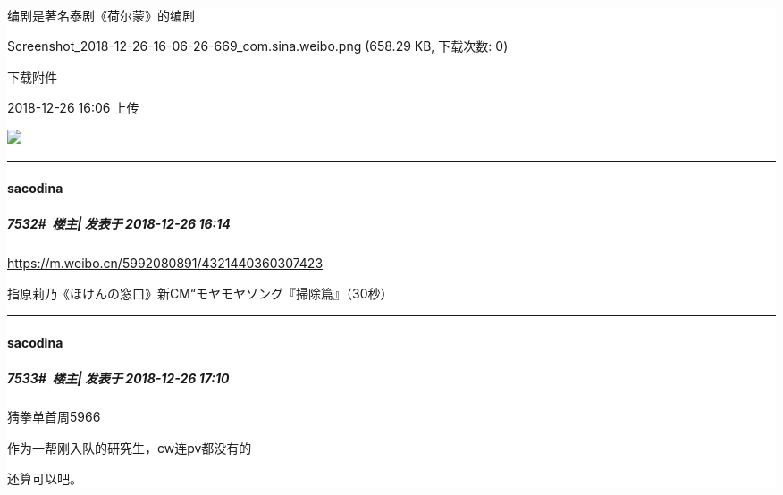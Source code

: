 


编剧是著名泰剧《荷尔蒙》的编剧






Screenshot_2018-12-26-16-06-26-669_com.sina.weibo.png
(658.29 KB, 下载次数: 0)




下载附件


2018-12-26 16:06 上传









<img src="https://img.saraba1st.com/forum/201812/26/160657geiv8ptpgx081n1v.png" referrerpolicy="no-referrer">












-----

####  sacodina  
##### 7532#         楼主| 发表于 2018-12-26 16:14




https://m.weibo.cn/5992080891/4321440360307423


指原莉乃《ほけんの窓口》新CM“モヤモヤソング『掃除篇』（30秒）







-----

####  sacodina  
##### 7533#         楼主| 发表于 2018-12-26 17:10




猜拳单首周5966

作为一帮刚入队的研究生，cw连pv都没有的

还算可以吧。
